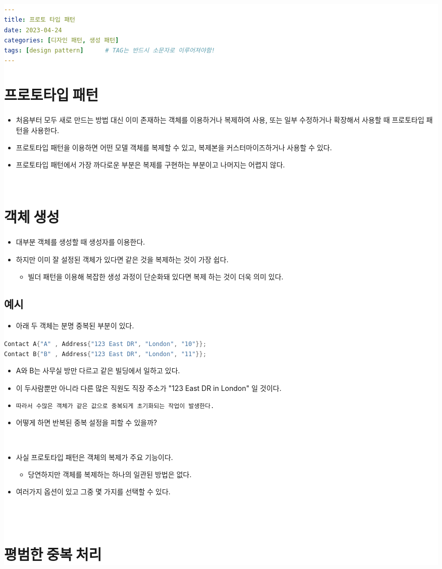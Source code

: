 ```yaml
---
title: 프로토 타입 패턴
date: 2023-04-24
categories: [디자인 패턴, 생성 패턴]
tags: [design pattern]		# TAG는 반드시 소문자로 이루어져야함!
---
```


# 프로토타입 패턴

* 처음부터 모두 새로 만드는 방법 대신 이미 존재하는 객체를 이용하거나 복제하여 사용, 또는 일부 수정하거나 확장해서 사용할 때 프로토타입 패턴을 사용한다.

* 프로토타입 패턴을 이용하면 어떤 모델 객체를 복제할 수 있고, 복제본을 커스터마이즈하거나 사용할 수 있다.

* 프로토타입 패턴에서 가장 까다로운 부분은 복제를 구현하는 부분이고 나머지는 어렵지 않다.

<br>

# 객체 생성

* 대부분 객체를 생성할 때 생성자를 이용한다.

* 하지만 이미 잘 설정된 객체가 있다면 같은 것을 복제하는 것이 가장 쉽다.

  * 빌더 패턴을 이용해 복잡한 생성 과정이 단순화돼 있다면 복제 하는 것이 더욱 의미 있다.



## 예시


* 아래 두 객체는 분명 중복된 부분이 있다.

```c++
Contact A{"A" , Address{"123 East DR", "London", "10"}};
Contact B{"B" , Address{"123 East DR", "London", "11"}};
```

* A와 B는 사무실 방만 다르고 같은 빌딩에서 일하고 있다.

* 이 두사람뿐만 아니라 다른 많은 직원도 직장 주소가 "123 East DR in London" 일 것이다.

* `따라서 수많은 객체가 같은 값으로 중복되게 초기화되는 작업이 발생한다.`

* 어떻게 하면 반복된 중복 설정을 피할 수 있을까?

<br>

* 사실 프로토타입 패턴은 객체의 복제가 주요 기능이다.

  * 당연하지만 객체를 복제하는 하나의 일관된 방법은 없다.

* 여러가지 옵션이 있고 그중 몇 가지를 선택할 수 있다.


<br><br>

평범한 중복 처리
====================
